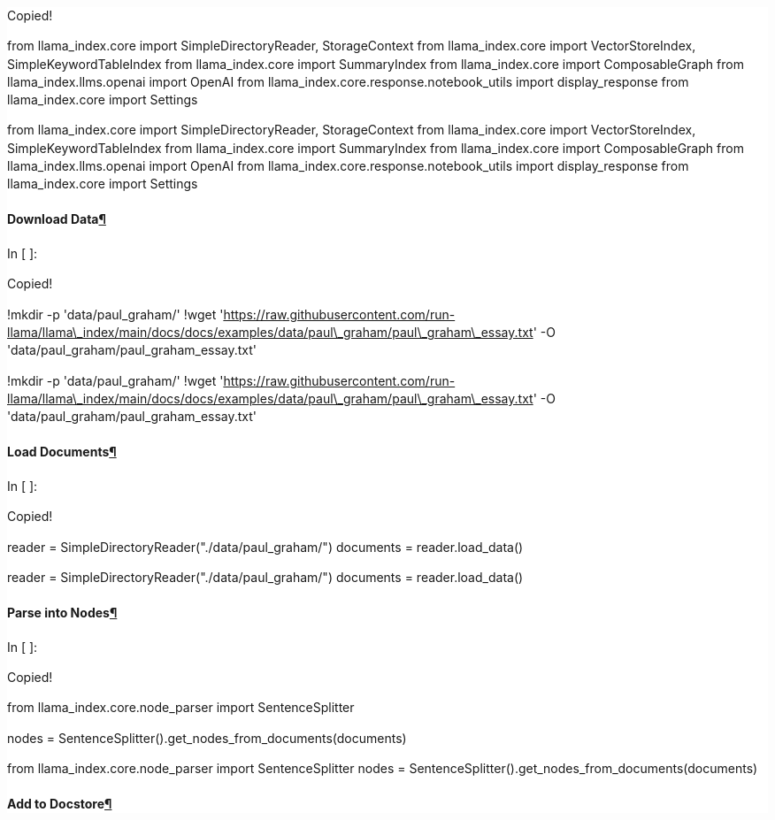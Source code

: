 Copied!

from llama\_index.core import SimpleDirectoryReader, StorageContext
from llama\_index.core import VectorStoreIndex, SimpleKeywordTableIndex
from llama\_index.core import SummaryIndex
from llama\_index.core import ComposableGraph
from llama\_index.llms.openai import OpenAI
from llama\_index.core.response.notebook\_utils import display\_response
from llama\_index.core import Settings

from llama\_index.core import SimpleDirectoryReader, StorageContext from llama\_index.core import VectorStoreIndex, SimpleKeywordTableIndex from llama\_index.core import SummaryIndex from llama\_index.core import ComposableGraph from llama\_index.llms.openai import OpenAI from llama\_index.core.response.notebook\_utils import display\_response from llama\_index.core import Settings

#### Download Data[¶](https://docs.llamaindex.ai/en/stable/examples/docstore/FirestoreDemo/#download-data)

In \[ \]:

Copied!

!mkdir \-p 'data/paul\_graham/'
!wget 'https://raw.githubusercontent.com/run-llama/llama\_index/main/docs/docs/examples/data/paul\_graham/paul\_graham\_essay.txt' \-O 'data/paul\_graham/paul\_graham\_essay.txt'

!mkdir -p 'data/paul\_graham/' !wget 'https://raw.githubusercontent.com/run-llama/llama\_index/main/docs/docs/examples/data/paul\_graham/paul\_graham\_essay.txt' -O 'data/paul\_graham/paul\_graham\_essay.txt'

#### Load Documents[¶](https://docs.llamaindex.ai/en/stable/examples/docstore/FirestoreDemo/#load-documents)

In \[ \]:

Copied!

reader \= SimpleDirectoryReader("./data/paul\_graham/")
documents \= reader.load\_data()

reader = SimpleDirectoryReader("./data/paul\_graham/") documents = reader.load\_data()

#### Parse into Nodes[¶](https://docs.llamaindex.ai/en/stable/examples/docstore/FirestoreDemo/#parse-into-nodes)

In \[ \]:

Copied!

from llama\_index.core.node\_parser import SentenceSplitter

nodes \= SentenceSplitter().get\_nodes\_from\_documents(documents)

from llama\_index.core.node\_parser import SentenceSplitter nodes = SentenceSplitter().get\_nodes\_from\_documents(documents)

#### Add to Docstore[¶](https://docs.llamaindex.ai/en/stable/examples/docstore/FirestoreDemo/#add-to-docstore)
